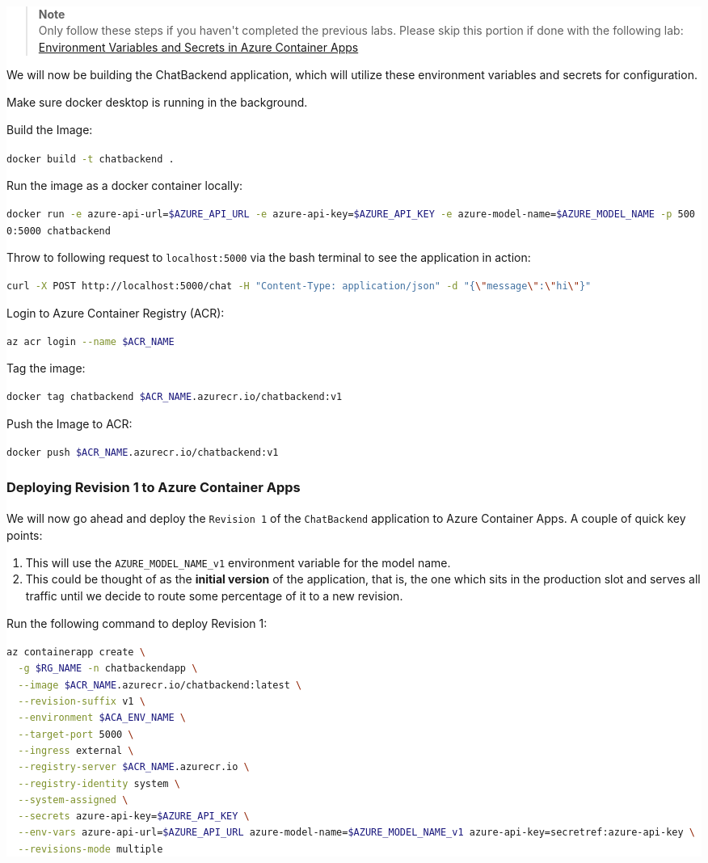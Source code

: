 > **Note**  
> Only follow these steps if you haven't completed the previous labs. Please skip this portion if done with the following lab: [Environment Variables and Secrets in Azure Container Apps](./EnvVariables_and_Secrets.md)

We will now be building the ChatBackend application, which will utilize these environment variables and secrets for configuration.

Make sure docker desktop is running in the background.

Build the Image:
```bash
docker build -t chatbackend .
```

Run the image as a docker container locally:
```bash
docker run -e azure-api-url=$AZURE_API_URL -e azure-api-key=$AZURE_API_KEY -e azure-model-name=$AZURE_MODEL_NAME -p 5000:5000 chatbackend
```

Throw to following request to `localhost:5000` via the bash terminal to see the application in action:
```bash
curl -X POST http://localhost:5000/chat -H "Content-Type: application/json" -d "{\"message\":\"hi\"}"
```

Login to Azure Container Registry (ACR):
```bash
az acr login --name $ACR_NAME
```

Tag the image:
```bash
docker tag chatbackend $ACR_NAME.azurecr.io/chatbackend:v1
```

Push the Image to ACR:
```bash
docker push $ACR_NAME.azurecr.io/chatbackend:v1
```

### Deploying Revision 1 to Azure Container Apps
We will now go ahead and deploy the `Revision 1` of the `ChatBackend` application to Azure Container Apps. A couple of quick key points:
1) This will use the `AZURE_MODEL_NAME_v1` environment variable for the model name.
2) This could be thought of as the **initial version** of the application, that is, the one which sits in the production slot and serves all traffic until we decide to route some percentage of it to a new revision.

Run the following command to deploy Revision 1:
```bash
az containerapp create \
  -g $RG_NAME -n chatbackendapp \
  --image $ACR_NAME.azurecr.io/chatbackend:latest \
  --revision-suffix v1 \
  --environment $ACA_ENV_NAME \
  --target-port 5000 \
  --ingress external \
  --registry-server $ACR_NAME.azurecr.io \
  --registry-identity system \
  --system-assigned \
  --secrets azure-api-key=$AZURE_API_KEY \
  --env-vars azure-api-url=$AZURE_API_URL azure-model-name=$AZURE_MODEL_NAME_v1 azure-api-key=secretref:azure-api-key \
  --revisions-mode multiple
```
